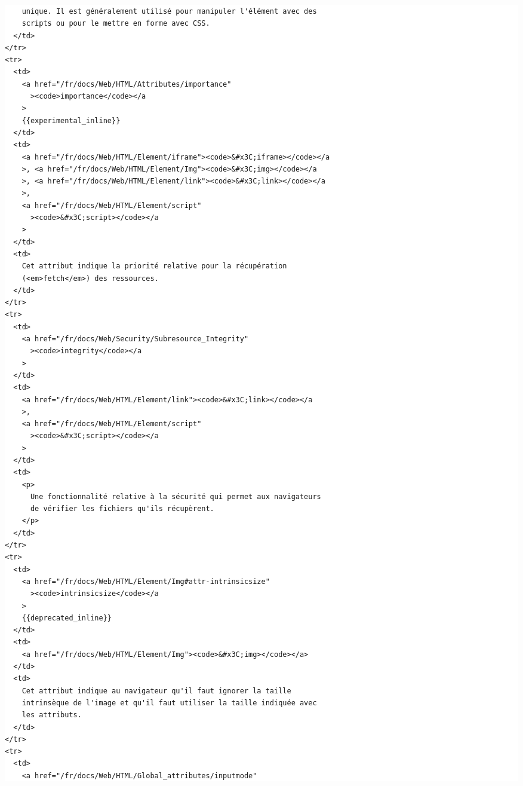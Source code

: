         unique. Il est généralement utilisé pour manipuler l'élément avec des
        scripts ou pour le mettre en forme avec CSS.
      </td>
    </tr>
    <tr>
      <td>
        <a href="/fr/docs/Web/HTML/Attributes/importance"
          ><code>importance</code></a
        >
        {{experimental_inline}}
      </td>
      <td>
        <a href="/fr/docs/Web/HTML/Element/iframe"><code>&#x3C;iframe></code></a
        >, <a href="/fr/docs/Web/HTML/Element/Img"><code>&#x3C;img></code></a
        >, <a href="/fr/docs/Web/HTML/Element/link"><code>&#x3C;link></code></a
        >,
        <a href="/fr/docs/Web/HTML/Element/script"
          ><code>&#x3C;script></code></a
        >
      </td>
      <td>
        Cet attribut indique la priorité relative pour la récupération
        (<em>fetch</em>) des ressources.
      </td>
    </tr>
    <tr>
      <td>
        <a href="/fr/docs/Web/Security/Subresource_Integrity"
          ><code>integrity</code></a
        >
      </td>
      <td>
        <a href="/fr/docs/Web/HTML/Element/link"><code>&#x3C;link></code></a
        >,
        <a href="/fr/docs/Web/HTML/Element/script"
          ><code>&#x3C;script></code></a
        >
      </td>
      <td>
        <p>
          Une fonctionnalité relative à la sécurité qui permet aux navigateurs
          de vérifier les fichiers qu'ils récupèrent.
        </p>
      </td>
    </tr>
    <tr>
      <td>
        <a href="/fr/docs/Web/HTML/Element/Img#attr-intrinsicsize"
          ><code>intrinsicsize</code></a
        >
        {{deprecated_inline}}
      </td>
      <td>
        <a href="/fr/docs/Web/HTML/Element/Img"><code>&#x3C;img></code></a>
      </td>
      <td>
        Cet attribut indique au navigateur qu'il faut ignorer la taille
        intrinsèque de l'image et qu'il faut utiliser la taille indiquée avec
        les attributs.
      </td>
    </tr>
    <tr>
      <td>
        <a href="/fr/docs/Web/HTML/Global_attributes/inputmode"